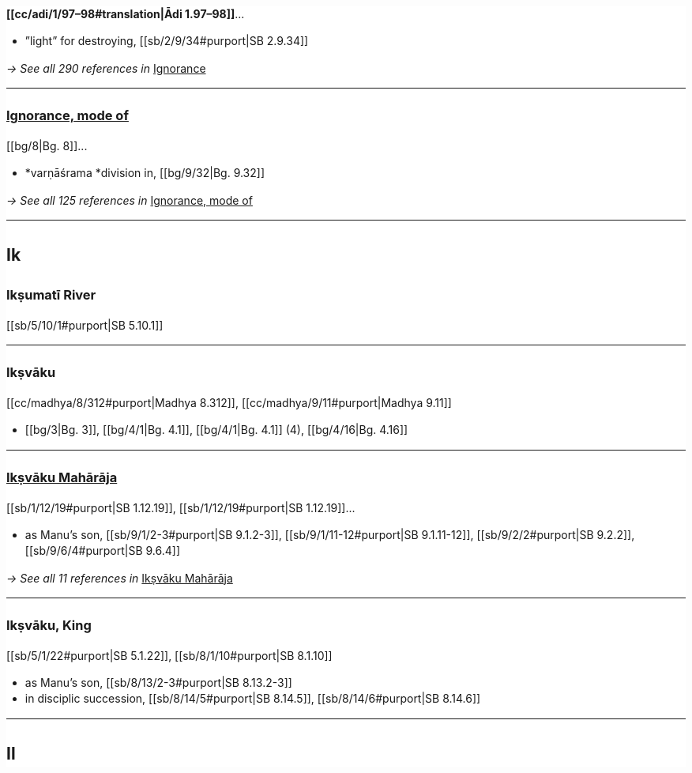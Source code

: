 **[[cc/adi/1/97–98#translation|Ādi 1.97–98]]**...

* ”light” for destroying, [[sb/2/9/34#purport|SB 2.9.34]]

*→ See all 290 references in* [Ignorance](../entries/ignorance.md)

---

### [Ignorance, mode of](../entries/ignorance-mode-of.md)

[[bg/8|Bg. 8]]...

* *varṇāśrama *division in, [[bg/9/32|Bg. 9.32]]

*→ See all 125 references in* [Ignorance, mode of](../entries/ignorance-mode-of.md)

---

## Ik

### Ikṣumatī River

[[sb/5/10/1#purport|SB 5.10.1]]


---

### Ikṣvāku

[[cc/madhya/8/312#purport|Madhya 8.312]], [[cc/madhya/9/11#purport|Madhya 9.11]]

* [[bg/3|Bg. 3]], [[bg/4/1|Bg. 4.1]], [[bg/4/1|Bg. 4.1]] (4), [[bg/4/16|Bg. 4.16]]

---

### [Ikṣvāku Mahārāja](../entries/iksvaku-maharaja.md)

[[sb/1/12/19#purport|SB 1.12.19]], [[sb/1/12/19#purport|SB 1.12.19]]...

* as Manu’s son, [[sb/9/1/2-3#purport|SB 9.1.2-3]], [[sb/9/1/11-12#purport|SB 9.1.11-12]], [[sb/9/2/2#purport|SB 9.2.2]], [[sb/9/6/4#purport|SB 9.6.4]]

*→ See all 11 references in* [Ikṣvāku Mahārāja](../entries/iksvaku-maharaja.md)

---

### Ikṣvāku, King

[[sb/5/1/22#purport|SB 5.1.22]], [[sb/8/1/10#purport|SB 8.1.10]]

* as Manu’s son, [[sb/8/13/2-3#purport|SB 8.13.2-3]]
* in disciplic succession, [[sb/8/14/5#purport|SB 8.14.5]], [[sb/8/14/6#purport|SB 8.14.6]]

---

## Il

